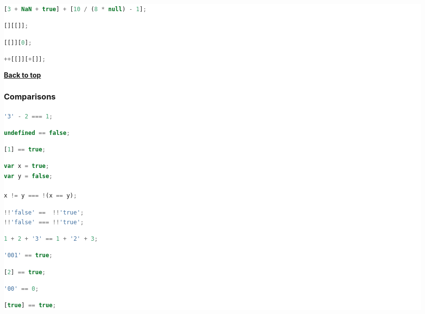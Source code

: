 ```js
[3 + NaN + true] + [10 / (8 * null) - 1];
```

```js
[][[]];
```

```js
[[]][0];
```

```js
++[[]][+[]];
```

**[Back to top](#table-of-contents)**

### Comparisons

```js
'3' - 2 === 1;
```

```js
undefined == false;
```

```js
[1] == true;
```

```js
var x = true;
var y = false;

x != y === !(x == y);
```

```js
!!'false' ==  !!'true';
!!'false' === !!'true';
```

```js
1 + 2 + '3' == 1 + '2' + 3;
```

```js
'001' == true;
```

```js
[2] == true;
```

```js
'00' == 0;
```

```js
[true] == true;
```


  [Symbol('foo')]: 'foo',
  [Symbol('bar')]: 'bar'